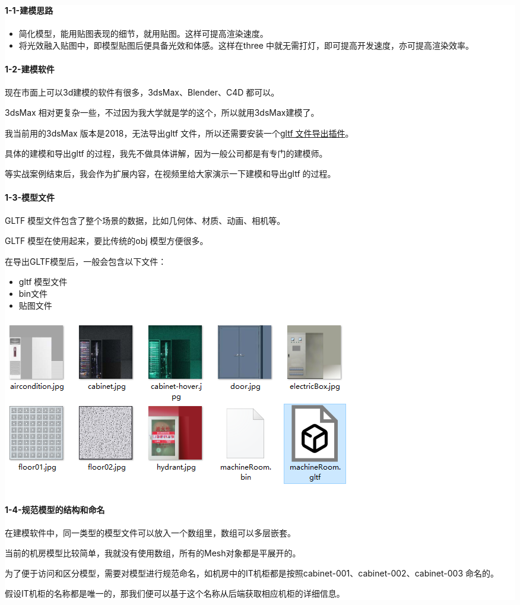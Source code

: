 #### 1-1-建模思路

- 简化模型，能用贴图表现的细节，就用贴图。这样可提高渲染速度。
- 将光效融入贴图中，即模型贴图后便具备光效和体感。这样在three 中就无需打灯，即可提高开发速度，亦可提高渲染效率。



#### 1-2-建模软件

现在市面上可以3d建模的软件有很多，3dsMax、Blender、C4D 都可以。

3dsMax 相对更复杂一些，不过因为我大学就是学的这个，所以就用3dsMax建模了。

我当前用的3dsMax 版本是2018，无法导出gltf 文件，所以还需要安装一个[gltf 文件导出插件](https://github.com/KhronosGroup/glTF/)。

具体的建模和导出gltf 的过程，我先不做具体讲解，因为一般公司都是有专门的建模师。

等实战案例结束后，我会作为扩展内容，在视频里给大家演示一下建模和导出gltf 的过程。



#### 1-3-模型文件

GLTF 模型文件包含了整个场景的数据，比如几何体、材质、动画、相机等。

GLTF  模型在使用起来，要比传统的obj 模型方便很多。

在导出GLTF模型后，一般会包含以下文件：

- gltf 模型文件
- bin文件
- 贴图文件

![image-20220328165529474](images/image-20220328165529474.png)

#### 1-4-规范模型的结构和命名

在建模软件中，同一类型的模型文件可以放入一个数组里，数组可以多层嵌套。

当前的机房模型比较简单，我就没有使用数组，所有的Mesh对象都是平展开的。

为了便于访问和区分模型，需要对模型进行规范命名，如机房中的IT机柜都是按照cabinet-001、cabinet-002、cabinet-003 命名的。

假设IT机柜的名称都是唯一的，那我们便可以基于这个名称从后端获取相应机柜的详细信息。
